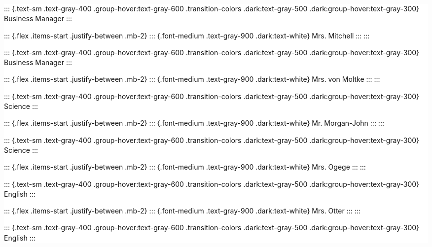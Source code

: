 ::: {.text-sm .text-gray-400 .group-hover:text-gray-600 .transition-colors .dark:text-gray-500 .dark:group-hover:text-gray-300}
Business Manager
:::

::: {.flex .items-start .justify-between .mb-2}
::: {.font-medium .text-gray-900 .dark:text-white}
Mrs. Mitchell
:::
:::

::: {.text-sm .text-gray-400 .group-hover:text-gray-600 .transition-colors .dark:text-gray-500 .dark:group-hover:text-gray-300}
Business Manager
:::

::: {.flex .items-start .justify-between .mb-2}
::: {.font-medium .text-gray-900 .dark:text-white}
Mrs. von Moltke
:::
:::

::: {.text-sm .text-gray-400 .group-hover:text-gray-600 .transition-colors .dark:text-gray-500 .dark:group-hover:text-gray-300}
Science
:::

::: {.flex .items-start .justify-between .mb-2}
::: {.font-medium .text-gray-900 .dark:text-white}
Mr. Morgan-John
:::
:::

::: {.text-sm .text-gray-400 .group-hover:text-gray-600 .transition-colors .dark:text-gray-500 .dark:group-hover:text-gray-300}
Science
:::

::: {.flex .items-start .justify-between .mb-2}
::: {.font-medium .text-gray-900 .dark:text-white}
Mrs. Ogege
:::
:::

::: {.text-sm .text-gray-400 .group-hover:text-gray-600 .transition-colors .dark:text-gray-500 .dark:group-hover:text-gray-300}
English
:::

::: {.flex .items-start .justify-between .mb-2}
::: {.font-medium .text-gray-900 .dark:text-white}
Mrs. Otter
:::
:::

::: {.text-sm .text-gray-400 .group-hover:text-gray-600 .transition-colors .dark:text-gray-500 .dark:group-hover:text-gray-300}
English
:::
